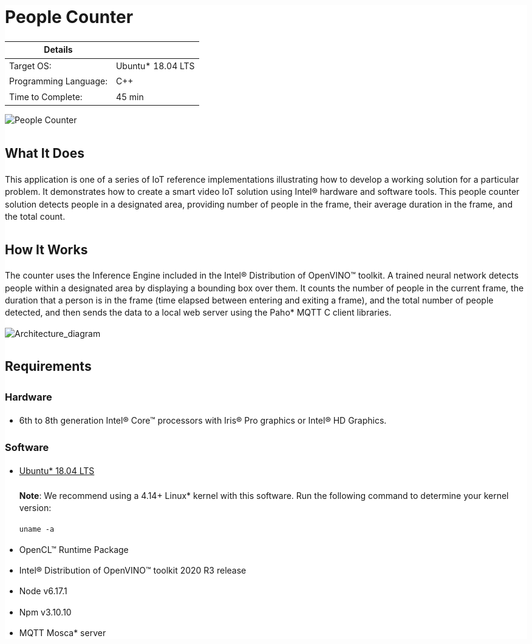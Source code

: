 # People Counter

  | Details            |              |
|-----------------------|---------------|
| Target OS:            |  Ubuntu\* 18.04 LTS   |
| Programming Language: |  C++ |
| Time to Complete:    |  45 min     |

![People Counter](./docs/images/people-counter-image.png)

## What It Does

This application is one of a series of IoT reference implementations illustrating how to develop a working solution for a particular problem. It demonstrates how to create a smart video IoT solution using Intel® hardware and software tools. This people counter solution detects people in a designated area, providing number of people in the frame, their average duration in the frame, and the total count.

## How It Works

The counter uses the Inference Engine included in the Intel® Distribution of OpenVINO™ toolkit. A trained neural network detects people within a designated area by displaying a bounding box over them. It counts the number of people in the current frame, the duration that a person is in the frame (time elapsed between entering and exiting a frame), and the total number of people detected, and then sends the data to a local web server using the Paho\* MQTT C client libraries.

![Architecture_diagram](./docs/images/arch_diagram.png)


## Requirements
### Hardware 
* 6th to 8th generation Intel® Core™ processors with Iris® Pro graphics or Intel® HD Graphics.

### Software
* [Ubuntu\* 18.04 LTS](http://releases.ubuntu.com/18.04/)<br><br>
**Note**: We recommend using a 4.14+ Linux* kernel with this software. Run the following command to determine your kernel version:

    ```
    uname -a
    ```
* OpenCL™ Runtime Package
* Intel® Distribution of OpenVINO™ toolkit 2020 R3 release
* Node v6.17.1
* Npm v3.10.10
* MQTT Mosca\* server
